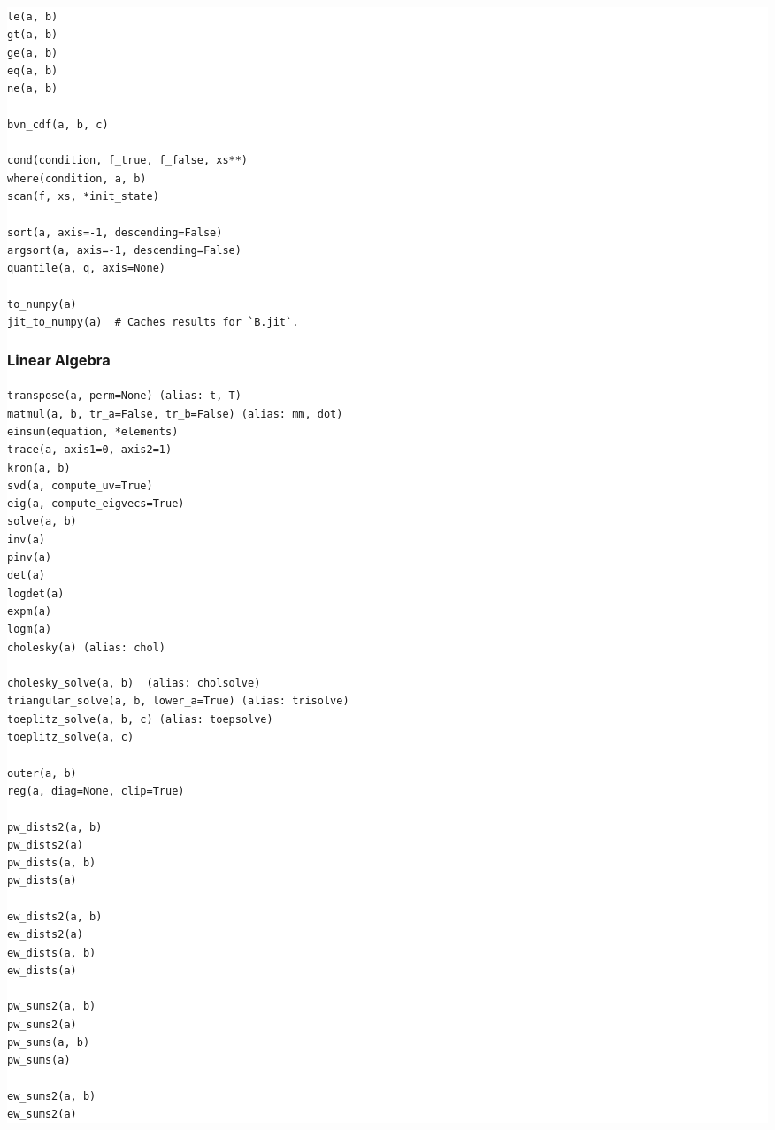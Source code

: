 ```
le(a, b)
gt(a, b)
ge(a, b)
eq(a, b)
ne(a, b)

bvn_cdf(a, b, c)

cond(condition, f_true, f_false, xs**)
where(condition, a, b)
scan(f, xs, *init_state)

sort(a, axis=-1, descending=False)
argsort(a, axis=-1, descending=False)
quantile(a, q, axis=None)

to_numpy(a)
jit_to_numpy(a)  # Caches results for `B.jit`.
```

### Linear Algebra
```
transpose(a, perm=None) (alias: t, T)
matmul(a, b, tr_a=False, tr_b=False) (alias: mm, dot)
einsum(equation, *elements)
trace(a, axis1=0, axis2=1)
kron(a, b)
svd(a, compute_uv=True)
eig(a, compute_eigvecs=True)
solve(a, b)
inv(a)
pinv(a)
det(a) 
logdet(a) 
expm(a)
logm(a)
cholesky(a) (alias: chol)

cholesky_solve(a, b)  (alias: cholsolve)
triangular_solve(a, b, lower_a=True) (alias: trisolve)
toeplitz_solve(a, b, c) (alias: toepsolve)
toeplitz_solve(a, c)

outer(a, b)
reg(a, diag=None, clip=True)

pw_dists2(a, b)
pw_dists2(a)
pw_dists(a, b)
pw_dists(a)

ew_dists2(a, b)
ew_dists2(a)
ew_dists(a, b)
ew_dists(a)

pw_sums2(a, b)
pw_sums2(a)
pw_sums(a, b)
pw_sums(a)

ew_sums2(a, b)
ew_sums2(a)
```